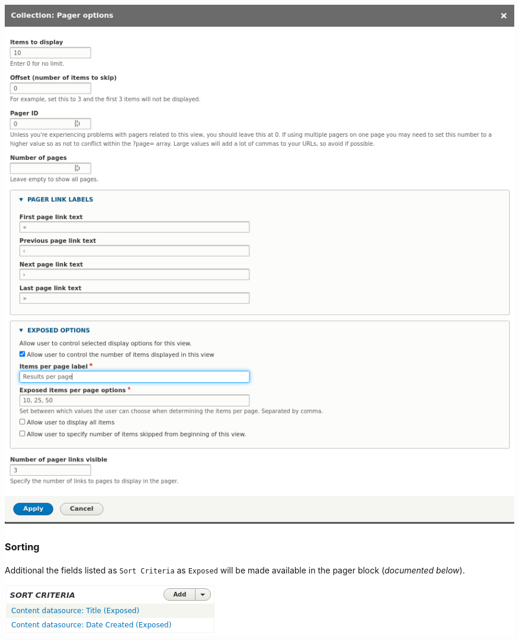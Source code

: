 ![image](./docs/pager_settings.png)

### Sorting

Additional the fields listed as `Sort Criteria` as `Exposed` will be made
available in the pager block (*documented below*).

![image](./docs/sort_criteria.png)
